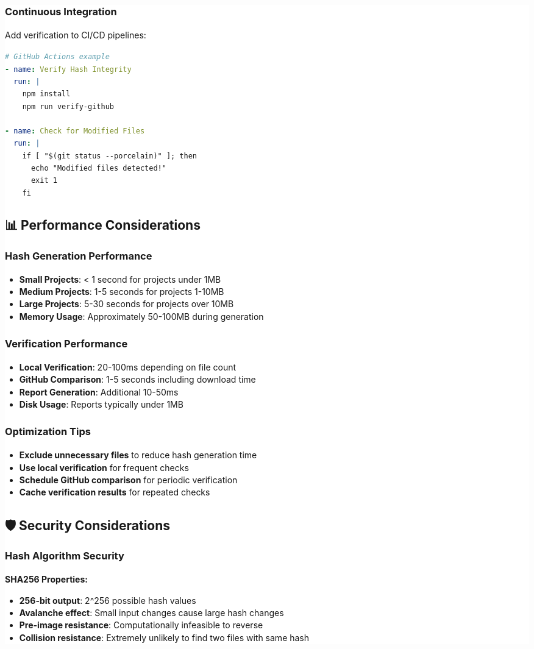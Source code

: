 ### Continuous Integration

Add verification to CI/CD pipelines:

```yaml
# GitHub Actions example
- name: Verify Hash Integrity
  run: |
    npm install
    npm run verify-github

- name: Check for Modified Files
  run: |
    if [ "$(git status --porcelain)" ]; then
      echo "Modified files detected!"
      exit 1
    fi
```

## 📊 Performance Considerations

### Hash Generation Performance

- **Small Projects**: < 1 second for projects under 1MB
- **Medium Projects**: 1-5 seconds for projects 1-10MB
- **Large Projects**: 5-30 seconds for projects over 10MB
- **Memory Usage**: Approximately 50-100MB during generation

### Verification Performance

- **Local Verification**: 20-100ms depending on file count
- **GitHub Comparison**: 1-5 seconds including download time
- **Report Generation**: Additional 10-50ms
- **Disk Usage**: Reports typically under 1MB

### Optimization Tips

- **Exclude unnecessary files** to reduce hash generation time
- **Use local verification** for frequent checks
- **Schedule GitHub comparison** for periodic verification
- **Cache verification results** for repeated checks

## 🛡️ Security Considerations

### Hash Algorithm Security

**SHA256 Properties:**
- **256-bit output**: 2^256 possible hash values
- **Avalanche effect**: Small input changes cause large hash changes
- **Pre-image resistance**: Computationally infeasible to reverse
- **Collision resistance**: Extremely unlikely to find two files with same hash
